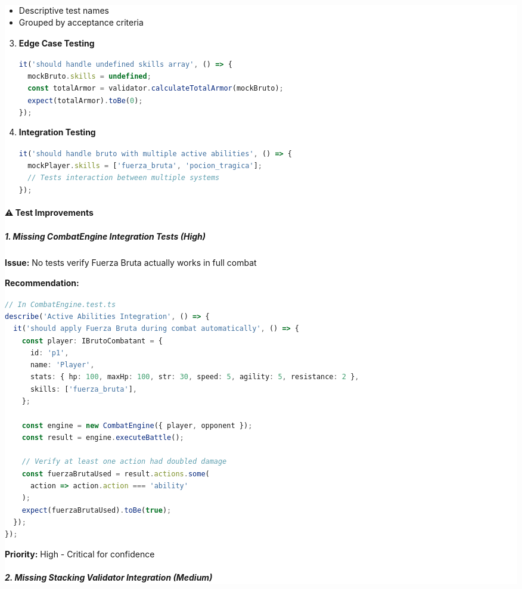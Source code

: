    - Descriptive test names
   - Grouped by acceptance criteria

3. **Edge Case Testing**
   ```typescript
   it('should handle undefined skills array', () => {
     mockBruto.skills = undefined;
     const totalArmor = validator.calculateTotalArmor(mockBruto);
     expect(totalArmor).toBe(0);
   });
   ```

4. **Integration Testing**
   ```typescript
   it('should handle bruto with multiple active abilities', () => {
     mockPlayer.skills = ['fuerza_bruta', 'pocion_tragica'];
     // Tests interaction between multiple systems
   });
   ```

#### ⚠️ **Test Improvements**

##### 1. **Missing CombatEngine Integration Tests** (High)

**Issue:** No tests verify Fuerza Bruta actually works in full combat

**Recommendation:**
```typescript
// In CombatEngine.test.ts
describe('Active Abilities Integration', () => {
  it('should apply Fuerza Bruta during combat automatically', () => {
    const player: IBrutoCombatant = {
      id: 'p1',
      name: 'Player',
      stats: { hp: 100, maxHp: 100, str: 30, speed: 5, agility: 5, resistance: 2 },
      skills: ['fuerza_bruta'],
    };
    
    const engine = new CombatEngine({ player, opponent });
    const result = engine.executeBattle();
    
    // Verify at least one action had doubled damage
    const fuerzaBrutaUsed = result.actions.some(
      action => action.action === 'ability'
    );
    expect(fuerzaBrutaUsed).toBe(true);
  });
});
```

**Priority:** High - Critical for confidence

##### 2. **Missing Stacking Validator Integration** (Medium)
